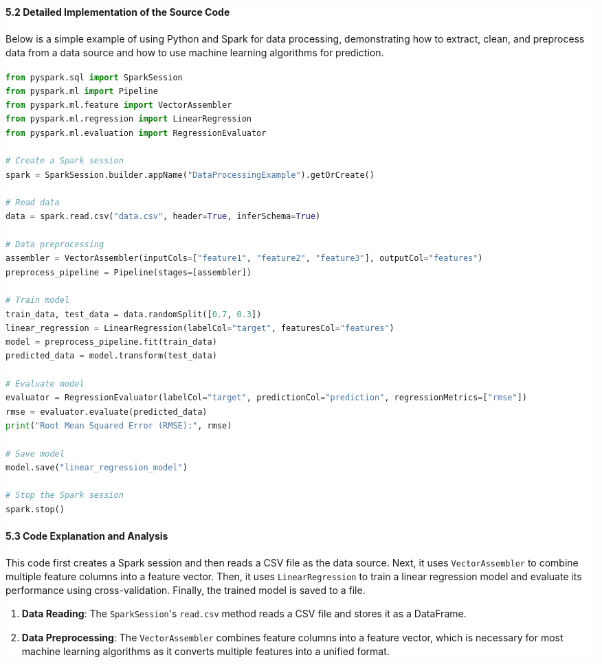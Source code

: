 #### 5.2 Detailed Implementation of the Source Code

Below is a simple example of using Python and Spark for data processing, demonstrating how to extract, clean, and preprocess data from a data source and how to use machine learning algorithms for prediction.

```python
from pyspark.sql import SparkSession
from pyspark.ml import Pipeline
from pyspark.ml.feature import VectorAssembler
from pyspark.ml.regression import LinearRegression
from pyspark.ml.evaluation import RegressionEvaluator

# Create a Spark session
spark = SparkSession.builder.appName("DataProcessingExample").getOrCreate()

# Read data
data = spark.read.csv("data.csv", header=True, inferSchema=True)

# Data preprocessing
assembler = VectorAssembler(inputCols=["feature1", "feature2", "feature3"], outputCol="features")
preprocess_pipeline = Pipeline(stages=[assembler])

# Train model
train_data, test_data = data.randomSplit([0.7, 0.3])
linear_regression = LinearRegression(labelCol="target", featuresCol="features")
model = preprocess_pipeline.fit(train_data)
predicted_data = model.transform(test_data)

# Evaluate model
evaluator = RegressionEvaluator(labelCol="target", predictionCol="prediction", regressionMetrics=["rmse"])
rmse = evaluator.evaluate(predicted_data)
print("Root Mean Squared Error (RMSE):", rmse)

# Save model
model.save("linear_regression_model")

# Stop the Spark session
spark.stop()
```

#### 5.3 Code Explanation and Analysis

This code first creates a Spark session and then reads a CSV file as the data source. Next, it uses `VectorAssembler` to combine multiple feature columns into a feature vector. Then, it uses `LinearRegression` to train a linear regression model and evaluate its performance using cross-validation. Finally, the trained model is saved to a file.

1. **Data Reading**: The `SparkSession`'s `read.csv` method reads a CSV file and stores it as a DataFrame.

2. **Data Preprocessing**: The `VectorAssembler` combines feature columns into a feature vector, which is necessary for most machine learning algorithms as it converts multiple features into a unified format.
